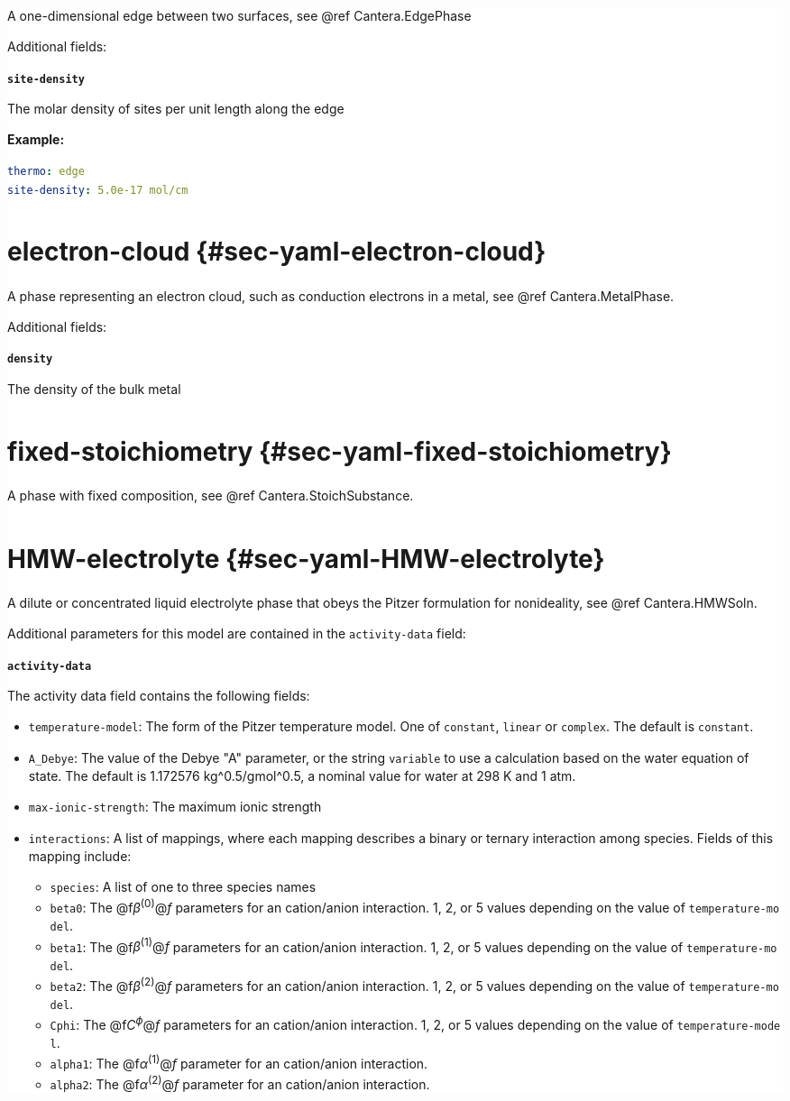 A one-dimensional edge between two surfaces, see @ref Cantera.EdgePhase

Additional fields:

<b>`site-density`</b>

The molar density of sites per unit length along the edge

**Example:**

```yaml
thermo: edge
site-density: 5.0e-17 mol/cm
```

# electron-cloud {#sec-yaml-electron-cloud}

A phase representing an electron cloud, such as conduction electrons in
a metal, see @ref Cantera.MetalPhase.

Additional fields:

<b>`density`</b>

The density of the bulk metal

# fixed-stoichiometry {#sec-yaml-fixed-stoichiometry}

A phase with fixed composition, see @ref Cantera.StoichSubstance.

# HMW-electrolyte {#sec-yaml-HMW-electrolyte}

A dilute or concentrated liquid electrolyte phase that obeys the Pitzer
formulation for nonideality, see @ref Cantera.HMWSoln.

Additional parameters for this model are contained in the `activity-data` field:

<b>`activity-data`</b>

The activity data field contains the following fields:

-   `temperature-model`: The form of the Pitzer temperature model. One of `constant`,
    `linear` or `complex`. The default is `constant`.

-   `A_Debye`: The value of the Debye "A" parameter, or the string `variable`
    to use a calculation based on the water equation of state. The
    default is 1.172576 kg^0.5/gmol^0.5, a nominal value for water
    at 298 K and 1 atm.

-   `max-ionic-strength`: The maximum ionic strength
-   `interactions`: A list of mappings, where each mapping describes a binary or
    ternary interaction among species. Fields of this mapping
    include:

    -   `species`: A list of one to three species names
    -   `beta0`: The @f$\beta^{(0)}@f$ parameters for an cation/anion
        interaction. 1, 2, or 5 values depending on the value of
        `temperature-model`.
    -   `beta1`: The @f$\beta^{(1)}@f$ parameters for an cation/anion
        interaction. 1, 2, or 5 values depending on the value of
        `temperature-model`.
    -   `beta2`: The @f$\beta^{(2)}@f$ parameters for an cation/anion
        interaction. 1, 2, or 5 values depending on the value of
        `temperature-model`.
    -   `Cphi`: The @f$C^\phi@f$ parameters for an cation/anion interaction. 1,
        2, or 5 values depending on the value of
        `temperature-model`.
    -   `alpha1`: The @f$\alpha^{(1)}@f$ parameter for an cation/anion interaction.
    -   `alpha2`: The @f$\alpha^{(2)}@f$ parameter for an cation/anion interaction.